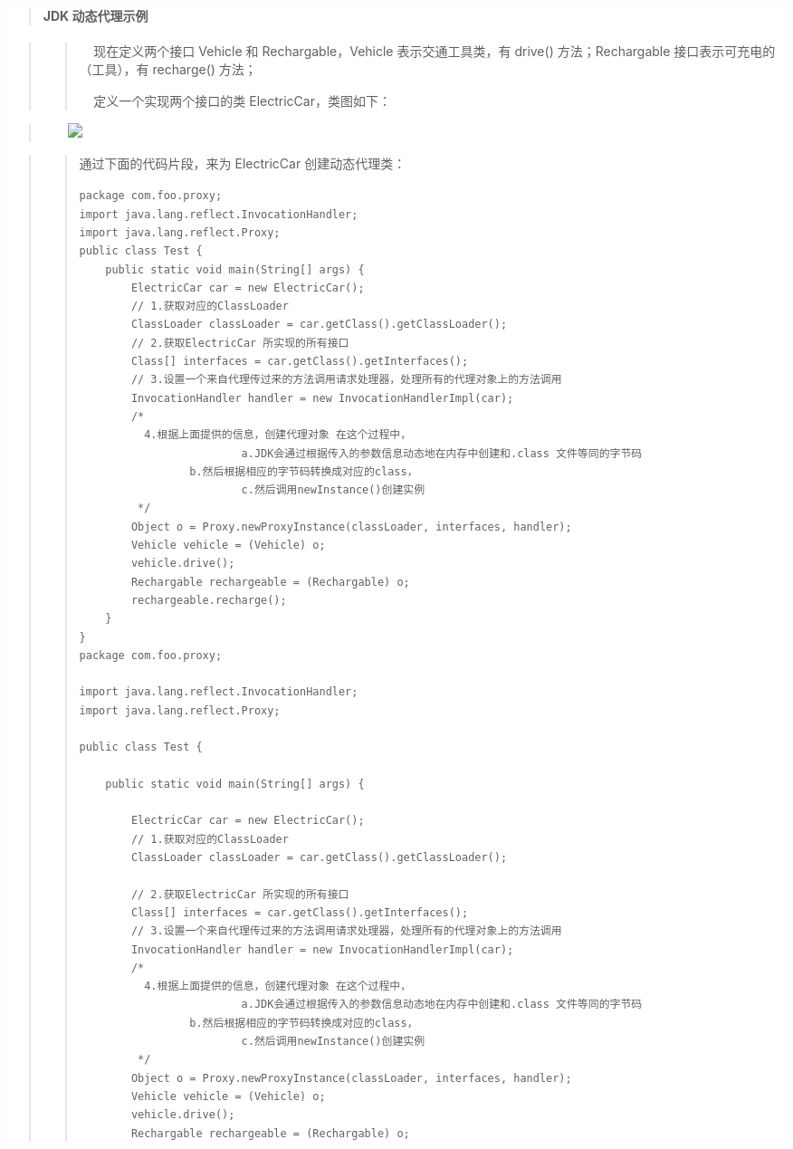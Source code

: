 > #### JDK 动态代理示例

> >     现在定义两个接口 Vehicle 和 Rechargable，Vehicle 表示交通工具类，有 drive() 方法；Rechargable 接口表示可充电的（工具），有 recharge() 方法；
> > 
> >     定义一个实现两个接口的类 ElectricCar，类图如下：

>        ![](https://img-blog.csdn.net/20140515132657750?watermark/2/text/aHR0cDovL2Jsb2cuY3Nkbi5uZXQvbHVhbmxvdWlz/font/5a6L5L2T/fontsize/400/fill/I0JBQkFCMA==/dissolve/70/gravity/Center)

> > 通过下面的代码片段，来为 ElectricCar 创建动态代理类：  
> > 
> > ```
> > package com.foo.proxy;
> > import java.lang.reflect.InvocationHandler;
> > import java.lang.reflect.Proxy;
> > public class Test {
> > 	public static void main(String[] args) {
> > 		ElectricCar car = new ElectricCar();
> > 		// 1.获取对应的ClassLoader
> > 		ClassLoader classLoader = car.getClass().getClassLoader();
> > 		// 2.获取ElectricCar 所实现的所有接口
> > 		Class[] interfaces = car.getClass().getInterfaces();
> > 		// 3.设置一个来自代理传过来的方法调用请求处理器，处理所有的代理对象上的方法调用
> > 		InvocationHandler handler = new InvocationHandlerImpl(car);
> > 		/*
> > 		  4.根据上面提供的信息，创建代理对象 在这个过程中， 
> >                          a.JDK会通过根据传入的参数信息动态地在内存中创建和.class 文件等同的字节码
> > 		         b.然后根据相应的字节码转换成对应的class， 
> >                          c.然后调用newInstance()创建实例
> > 		 */
> > 		Object o = Proxy.newProxyInstance(classLoader, interfaces, handler);
> > 		Vehicle vehicle = (Vehicle) o;
> > 		vehicle.drive();
> > 		Rechargable rechargeable = (Rechargable) o;
> > 		rechargeable.recharge();
> > 	}
> > }
> > package com.foo.proxy;
> >  
> > import java.lang.reflect.InvocationHandler;
> > import java.lang.reflect.Proxy;
> >  
> > public class Test {
> >  
> > 	public static void main(String[] args) {
> >  
> > 		ElectricCar car = new ElectricCar();
> > 		// 1.获取对应的ClassLoader
> > 		ClassLoader classLoader = car.getClass().getClassLoader();
> >  
> > 		// 2.获取ElectricCar 所实现的所有接口
> > 		Class[] interfaces = car.getClass().getInterfaces();
> > 		// 3.设置一个来自代理传过来的方法调用请求处理器，处理所有的代理对象上的方法调用
> > 		InvocationHandler handler = new InvocationHandlerImpl(car);
> > 		/*
> > 		  4.根据上面提供的信息，创建代理对象 在这个过程中， 
> >                          a.JDK会通过根据传入的参数信息动态地在内存中创建和.class 文件等同的字节码
> > 		         b.然后根据相应的字节码转换成对应的class， 
> >                          c.然后调用newInstance()创建实例
> > 		 */
> > 		Object o = Proxy.newProxyInstance(classLoader, interfaces, handler);
> > 		Vehicle vehicle = (Vehicle) o;
> > 		vehicle.drive();
> > 		Rechargable rechargeable = (Rechargable) o;